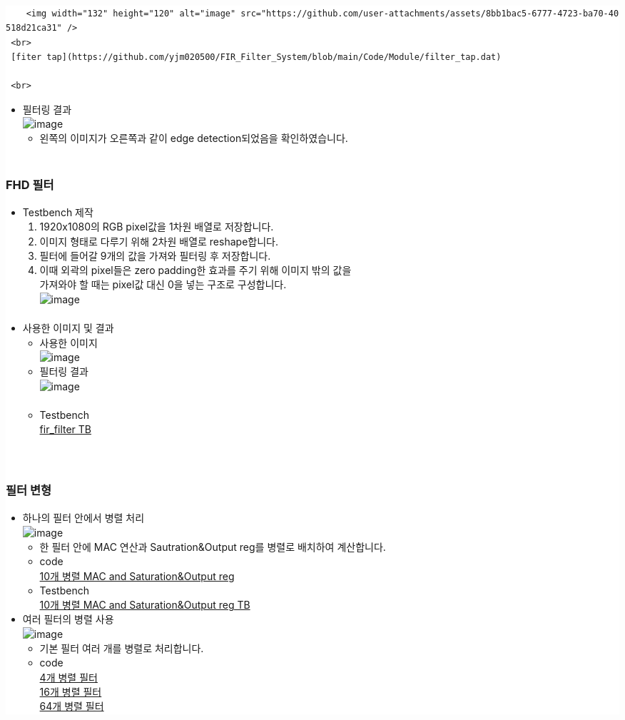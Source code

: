         <img width="132" height="120" alt="image" src="https://github.com/user-attachments/assets/8bb1bac5-6777-4723-ba70-40518d21ca31" />
     <br>
     [fiter tap](https://github.com/yjm020500/FIR_Filter_System/blob/main/Code/Module/filter_tap.dat)
    
     <br>
- 필터링 결과
      <br>
      <img width="436" height="220" alt="image" src="https://github.com/user-attachments/assets/882a4108-1b4f-4101-95aa-63fbba82c8c0" />
        <br>
  - 왼쪽의 이미지가 오른쪽과 같이 edge detection되었음을 확인하였습니다.
    <br>
    <br>

### FHD 필터
  - Testbench 제작
    1. 1920x1080의 RGB pixel값을 1차원 배열로 저장합니다.
    2. 이미지 형태로 다루기 위해 2차원 배열로 reshape합니다.
    3. 필터에 들어갈 9개의 값을 가져와 필터링 후 저장합니다.
    4. 이때 외곽의 pixel들은 zero padding한 효과를 주기 위해 이미지 밖의 값을<br>
       가져와야 할 때는 pixel값 대신 0을 넣는 구조로 구성합니다.<br>
       <img width="389" height="257" alt="image" src="https://github.com/user-attachments/assets/55565291-ed4c-4149-8247-ac32e4dfc2c2" />
    <br>
  - 사용한 이미지 및 결과
    - 사용한 이미지<br>
        <img width="660" height="373" alt="image" src="https://github.com/user-attachments/assets/3a52e5a9-dfb1-4b35-9355-0a8e0127087a" />
        <br>
    - 필터링 결과<br>
        <img width="632" height="326" alt="image" src="https://github.com/user-attachments/assets/f142925a-b6a6-425d-9308-97ecc5be7dce" />
      <br>
      <br>
    - Testbench <br>
      [fir_filter TB](https://github.com/yjm020500/FIR_Filter_System/blob/main/Code/Testbench/FHD_filtering.v)
    <br>
    <br>

### 필터 변형
  - 하나의 필터 안에서 병렬 처리<br>
    <img width="625" height="370" alt="image" src="https://github.com/user-attachments/assets/0f63d733-d3e2-4fd5-9035-d87d569f290e" />
    <br>
    - 한 필터 안에 MAC 연산과 Sautration&Output reg를 병렬로 배치하여 계산합니다.
    - code <br> 
      [10개 병렬 MAC and Saturation&Output reg](https://github.com/yjm020500/FIR_Filter_System/blob/main/Code/Module/fir_filter_2d_pm.v)
    - Testbench <br> 
      [10개 병렬 MAC and Saturation&Output reg TB](https://github.com/yjm020500/FIR_Filter_System/blob/main/Code/Testbench/FHD_filtering_pm.v)
      <br>
  - 여러 필터의 병렬 사용<br>
    <img width="691" height="348" alt="image" src="https://github.com/user-attachments/assets/7345bfbd-df9b-4c98-95f7-ab03a904bb0f" />
    <br>
    - 기본 필터 여러 개를 병렬로 처리합니다.
    - code <br>
      [4개 병렬 필터](https://github.com/yjm020500/FIR_Filter_System/blob/main/Code/Module/fir_filter_2d_top_4.v) <br>
      [16개 병렬 필터](https://github.com/yjm020500/FIR_Filter_System/blob/main/Code/Module/fir_filter_2d_top_16.v) <br>
      [64개 병렬 필터](https://github.com/yjm020500/FIR_Filter_System/blob/main/Code/Module/fir_filter_2d_top_64.v) <br>